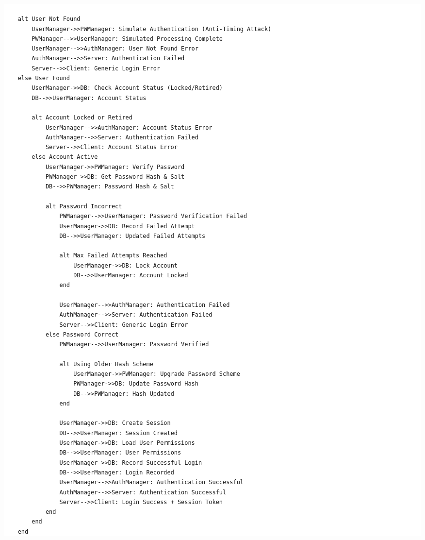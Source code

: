 ```mermaid
    
    alt User Not Found
        UserManager->>PWManager: Simulate Authentication (Anti-Timing Attack)
        PWManager-->>UserManager: Simulated Processing Complete
        UserManager-->>AuthManager: User Not Found Error
        AuthManager-->>Server: Authentication Failed
        Server-->>Client: Generic Login Error
    else User Found
        UserManager->>DB: Check Account Status (Locked/Retired)
        DB-->>UserManager: Account Status
        
        alt Account Locked or Retired
            UserManager-->>AuthManager: Account Status Error
            AuthManager-->>Server: Authentication Failed
            Server-->>Client: Account Status Error
        else Account Active
            UserManager->>PWManager: Verify Password
            PWManager->>DB: Get Password Hash & Salt
            DB-->>PWManager: Password Hash & Salt
            
            alt Password Incorrect
                PWManager-->>UserManager: Password Verification Failed
                UserManager->>DB: Record Failed Attempt
                DB-->>UserManager: Updated Failed Attempts
                
                alt Max Failed Attempts Reached
                    UserManager->>DB: Lock Account
                    DB-->>UserManager: Account Locked
                end
                
                UserManager-->>AuthManager: Authentication Failed
                AuthManager-->>Server: Authentication Failed
                Server-->>Client: Generic Login Error
            else Password Correct
                PWManager-->>UserManager: Password Verified
                
                alt Using Older Hash Scheme
                    UserManager->>PWManager: Upgrade Password Scheme
                    PWManager->>DB: Update Password Hash
                    DB-->>PWManager: Hash Updated
                end
                
                UserManager->>DB: Create Session
                DB-->>UserManager: Session Created
                UserManager->>DB: Load User Permissions
                DB-->>UserManager: User Permissions
                UserManager->>DB: Record Successful Login
                DB-->>UserManager: Login Recorded
                UserManager-->>AuthManager: Authentication Successful
                AuthManager-->>Server: Authentication Successful
                Server-->>Client: Login Success + Session Token
            end
        end
    end
```
